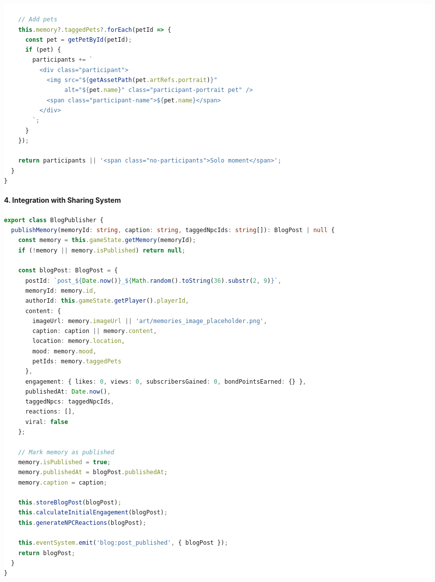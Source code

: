 ```typescript
    
    // Add pets
    this.memory?.taggedPets?.forEach(petId => {
      const pet = getPetById(petId);
      if (pet) {
        participants += `
          <div class="participant">
            <img src="${getAssetPath(pet.artRefs.portrait)}" 
                 alt="${pet.name}" class="participant-portrait pet" />
            <span class="participant-name">${pet.name}</span>
          </div>
        `;
      }
    });
    
    return participants || '<span class="no-participants">Solo moment</span>';
  }
}
```

#### 4. Integration with Sharing System
```typescript
export class BlogPublisher {
  publishMemory(memoryId: string, caption: string, taggedNpcIds: string[]): BlogPost | null {
    const memory = this.gameState.getMemory(memoryId);
    if (!memory || memory.isPublished) return null;
    
    const blogPost: BlogPost = {
      postId: `post_${Date.now()}_${Math.random().toString(36).substr(2, 9)}`,
      memoryId: memory.id,
      authorId: this.gameState.getPlayer().playerId,
      content: {
        imageUrl: memory.imageUrl || 'art/memories_image_placeholder.png',
        caption: caption || memory.content,
        location: memory.location,
        mood: memory.mood,
        petIds: memory.taggedPets
      },
      engagement: { likes: 0, views: 0, subscribersGained: 0, bondPointsEarned: {} },
      publishedAt: Date.now(),
      taggedNpcs: taggedNpcIds,
      reactions: [],
      viral: false
    };
    
    // Mark memory as published
    memory.isPublished = true;
    memory.publishedAt = blogPost.publishedAt;
    memory.caption = caption;
    
    this.storeBlogPost(blogPost);
    this.calculateInitialEngagement(blogPost);
    this.generateNPCReactions(blogPost);
    
    this.eventSystem.emit('blog:post_published', { blogPost });
    return blogPost;
  }
}
```
